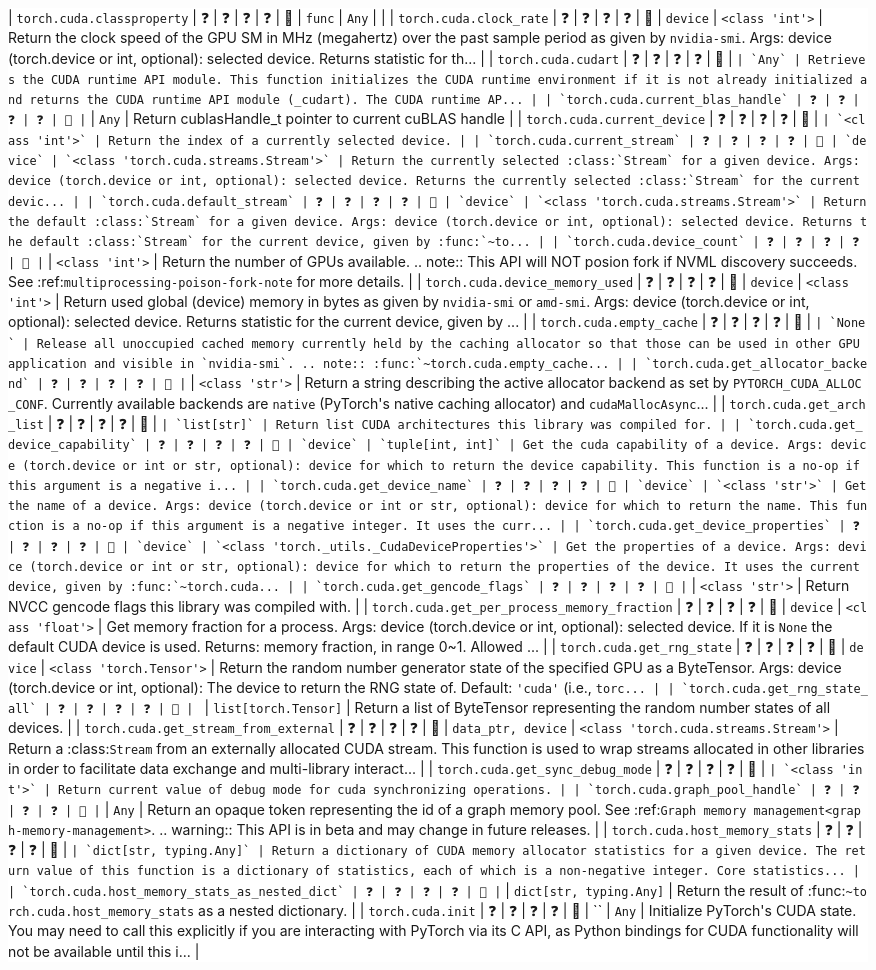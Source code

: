 | `torch.cuda.classproperty` | ❓ | ❓ | ❓ | ❓ | 🔴 | `func` | `Any` |  |
| `torch.cuda.clock_rate` | ❓ | ❓ | ❓ | ❓ | 🔴 | `device` | `<class 'int'>` | Return the clock speed of the GPU SM in MHz (megahertz) over the past sample period as given by `nvidia-smi`. Args: device (torch.device or int, optional): selected device. Returns statistic for th... |
| `torch.cuda.cudart` | ❓ | ❓ | ❓ | ❓ | 🔴 | `` | `Any` | Retrieves the CUDA runtime API module. This function initializes the CUDA runtime environment if it is not already initialized and returns the CUDA runtime API module (_cudart). The CUDA runtime AP... |
| `torch.cuda.current_blas_handle` | ❓ | ❓ | ❓ | ❓ | 🔴 | `` | `Any` | Return cublasHandle_t pointer to current cuBLAS handle |
| `torch.cuda.current_device` | ❓ | ❓ | ❓ | ❓ | 🔴 | `` | `<class 'int'>` | Return the index of a currently selected device. |
| `torch.cuda.current_stream` | ❓ | ❓ | ❓ | ❓ | 🔴 | `device` | `<class 'torch.cuda.streams.Stream'>` | Return the currently selected :class:`Stream` for a given device. Args: device (torch.device or int, optional): selected device. Returns the currently selected :class:`Stream` for the current devic... |
| `torch.cuda.default_stream` | ❓ | ❓ | ❓ | ❓ | 🔴 | `device` | `<class 'torch.cuda.streams.Stream'>` | Return the default :class:`Stream` for a given device. Args: device (torch.device or int, optional): selected device. Returns the default :class:`Stream` for the current device, given by :func:`~to... |
| `torch.cuda.device_count` | ❓ | ❓ | ❓ | ❓ | 🔴 | `` | `<class 'int'>` | Return the number of GPUs available. .. note:: This API will NOT posion fork if NVML discovery succeeds. See :ref:`multiprocessing-poison-fork-note` for more details. |
| `torch.cuda.device_memory_used` | ❓ | ❓ | ❓ | ❓ | 🔴 | `device` | `<class 'int'>` | Return used global (device) memory in bytes as given by `nvidia-smi` or `amd-smi`. Args: device (torch.device or int, optional): selected device. Returns statistic for the current device, given by ... |
| `torch.cuda.empty_cache` | ❓ | ❓ | ❓ | ❓ | 🔴 | `` | `None` | Release all unoccupied cached memory currently held by the caching allocator so that those can be used in other GPU application and visible in `nvidia-smi`. .. note:: :func:`~torch.cuda.empty_cache... |
| `torch.cuda.get_allocator_backend` | ❓ | ❓ | ❓ | ❓ | 🔴 | `` | `<class 'str'>` | Return a string describing the active allocator backend as set by ``PYTORCH_CUDA_ALLOC_CONF``. Currently available backends are ``native`` (PyTorch's native caching allocator) and `cudaMallocAsync`... |
| `torch.cuda.get_arch_list` | ❓ | ❓ | ❓ | ❓ | 🔴 | `` | `list[str]` | Return list CUDA architectures this library was compiled for. |
| `torch.cuda.get_device_capability` | ❓ | ❓ | ❓ | ❓ | 🔴 | `device` | `tuple[int, int]` | Get the cuda capability of a device. Args: device (torch.device or int or str, optional): device for which to return the device capability. This function is a no-op if this argument is a negative i... |
| `torch.cuda.get_device_name` | ❓ | ❓ | ❓ | ❓ | 🔴 | `device` | `<class 'str'>` | Get the name of a device. Args: device (torch.device or int or str, optional): device for which to return the name. This function is a no-op if this argument is a negative integer. It uses the curr... |
| `torch.cuda.get_device_properties` | ❓ | ❓ | ❓ | ❓ | 🔴 | `device` | `<class 'torch._utils._CudaDeviceProperties'>` | Get the properties of a device. Args: device (torch.device or int or str, optional): device for which to return the properties of the device. It uses the current device, given by :func:`~torch.cuda... |
| `torch.cuda.get_gencode_flags` | ❓ | ❓ | ❓ | ❓ | 🔴 | `` | `<class 'str'>` | Return NVCC gencode flags this library was compiled with. |
| `torch.cuda.get_per_process_memory_fraction` | ❓ | ❓ | ❓ | ❓ | 🔴 | `device` | `<class 'float'>` | Get memory fraction for a process. Args: device (torch.device or int, optional): selected device. If it is ``None`` the default CUDA device is used. Returns: memory fraction, in range 0~1. Allowed ... |
| `torch.cuda.get_rng_state` | ❓ | ❓ | ❓ | ❓ | 🔴 | `device` | `<class 'torch.Tensor'>` | Return the random number generator state of the specified GPU as a ByteTensor. Args: device (torch.device or int, optional): The device to return the RNG state of. Default: ``'cuda'`` (i.e., ``torc... |
| `torch.cuda.get_rng_state_all` | ❓ | ❓ | ❓ | ❓ | 🔴 | `` | `list[torch.Tensor]` | Return a list of ByteTensor representing the random number states of all devices. |
| `torch.cuda.get_stream_from_external` | ❓ | ❓ | ❓ | ❓ | 🔴 | `data_ptr, device` | `<class 'torch.cuda.streams.Stream'>` | Return a :class:`Stream` from an externally allocated CUDA stream. This function is used to wrap streams allocated in other libraries in order to facilitate data exchange and multi-library interact... |
| `torch.cuda.get_sync_debug_mode` | ❓ | ❓ | ❓ | ❓ | 🔴 | `` | `<class 'int'>` | Return current value of debug mode for cuda synchronizing operations. |
| `torch.cuda.graph_pool_handle` | ❓ | ❓ | ❓ | ❓ | 🔴 | `` | `Any` | Return an opaque token representing the id of a graph memory pool. See :ref:`Graph memory management<graph-memory-management>`. .. warning:: This API is in beta and may change in future releases. |
| `torch.cuda.host_memory_stats` | ❓ | ❓ | ❓ | ❓ | 🔴 | `` | `dict[str, typing.Any]` | Return a dictionary of CUDA memory allocator statistics for a given device. The return value of this function is a dictionary of statistics, each of which is a non-negative integer. Core statistics... |
| `torch.cuda.host_memory_stats_as_nested_dict` | ❓ | ❓ | ❓ | ❓ | 🔴 | `` | `dict[str, typing.Any]` | Return the result of :func:`~torch.cuda.host_memory_stats` as a nested dictionary. |
| `torch.cuda.init` | ❓ | ❓ | ❓ | ❓ | 🔴 | `` | `Any` | Initialize PyTorch's CUDA state. You may need to call this explicitly if you are interacting with PyTorch via its C API, as Python bindings for CUDA functionality will not be available until this i... |